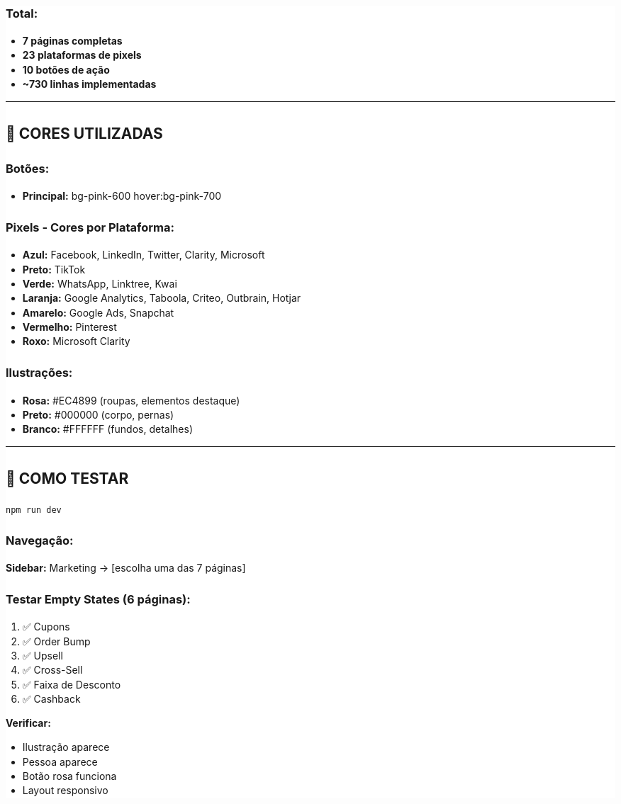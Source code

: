 ### Total:
- **7 páginas completas**
- **23 plataformas de pixels**
- **10 botões de ação**
- **~730 linhas implementadas**

---

## 🎨 CORES UTILIZADAS

### Botões:
- **Principal:** bg-pink-600 hover:bg-pink-700

### Pixels - Cores por Plataforma:
- **Azul:** Facebook, LinkedIn, Twitter, Clarity, Microsoft
- **Preto:** TikTok
- **Verde:** WhatsApp, Linktree, Kwai
- **Laranja:** Google Analytics, Taboola, Criteo, Outbrain, Hotjar
- **Amarelo:** Google Ads, Snapchat
- **Vermelho:** Pinterest
- **Roxo:** Microsoft Clarity

### Ilustrações:
- **Rosa:** #EC4899 (roupas, elementos destaque)
- **Preto:** #000000 (corpo, pernas)
- **Branco:** #FFFFFF (fundos, detalhes)

---

## 🧪 COMO TESTAR

```bash
npm run dev
```

### Navegação:
**Sidebar:** Marketing → [escolha uma das 7 páginas]

### Testar Empty States (6 páginas):
1. ✅ Cupons
2. ✅ Order Bump
3. ✅ Upsell
4. ✅ Cross-Sell
5. ✅ Faixa de Desconto
6. ✅ Cashback

**Verificar:**
- Ilustração aparece
- Pessoa aparece
- Botão rosa funciona
- Layout responsivo
